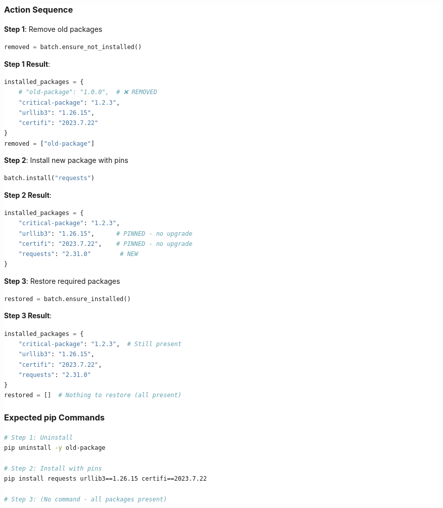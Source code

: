 ### Action Sequence

**Step 1**: Remove old packages
```python
removed = batch.ensure_not_installed()
```

**Step 1 Result**:
```python
installed_packages = {
    # "old-package": "1.0.0",  # ❌ REMOVED
    "critical-package": "1.2.3",
    "urllib3": "1.26.15",
    "certifi": "2023.7.22"
}
removed = ["old-package"]
```

**Step 2**: Install new package with pins
```python
batch.install("requests")
```

**Step 2 Result**:
```python
installed_packages = {
    "critical-package": "1.2.3",
    "urllib3": "1.26.15",      # PINNED - no upgrade
    "certifi": "2023.7.22",    # PINNED - no upgrade
    "requests": "2.31.0"        # NEW
}
```

**Step 3**: Restore required packages
```python
restored = batch.ensure_installed()
```

**Step 3 Result**:
```python
installed_packages = {
    "critical-package": "1.2.3",  # Still present
    "urllib3": "1.26.15",
    "certifi": "2023.7.22",
    "requests": "2.31.0"
}
restored = []  # Nothing to restore (all present)
```

### Expected pip Commands
```bash
# Step 1: Uninstall
pip uninstall -y old-package

# Step 2: Install with pins
pip install requests urllib3==1.26.15 certifi==2023.7.22

# Step 3: (No command - all packages present)
```
